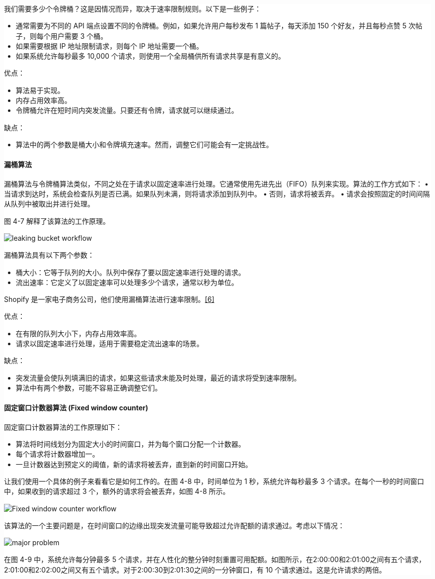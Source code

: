 我们需要多少个令牌桶？这是因情况而异，取决于速率限制规则。以下是一些例子：
- 通常需要为不同的 API 端点设置不同的令牌桶。例如，如果允许用户每秒发布 1 篇帖子，每天添加 150 个好友，并且每秒点赞 5 次帖子，则每个用户需要 3 个桶。
- 如果需要根据 IP 地址限制请求，则每个 IP 地址需要一个桶。
- 如果系统允许每秒最多 10,000 个请求，则使用一个全局桶供所有请求共享是有意义的。

优点：
- 算法易于实现。
- 内存占用效率高。
- 令牌桶允许在短时间内突发流量。只要还有令牌，请求就可以继续通过。

缺点：
- 算法中的两个参数是桶大小和令牌填充速率。然而，调整它们可能会有一定挑战性。

#### 漏桶算法

漏桶算法与令牌桶算法类似，不同之处在于请求以固定速率进行处理。它通常使用先进先出（FIFO）队列来实现。算法的工作方式如下：
• 当请求到达时，系统会检查队列是否已满。如果队列未满，则将请求添加到队列中。
• 否则，请求将被丢弃。
• 请求会按照固定的时间间隔从队列中被取出并进行处理。

图 4-7 解释了该算法的工作原理。

![leaking bucket workflow](Pasted%20image%2020230529143747.png)

漏桶算法具有以下两个参数：
- 桶大小：它等于队列的大小。队列中保存了要以固定速率进行处理的请求。
- 流出速率：它定义了以固定速率可以处理多少个请求，通常以秒为单位。

Shopify 是一家电子商务公司，他们使用漏桶算法进行速率限制。[\[6\]]( https://stripe.com/blog/rate-limiters )

优点：
- 在有限的队列大小下，内存占用效率高。
- 请求以固定速率进行处理，适用于需要稳定流出速率的场景。

缺点：
- 突发流量会使队列填满旧的请求，如果这些请求未能及时处理，最近的请求将受到速率限制。
- 算法中有两个参数，可能不容易正确调整它们。

#### 固定窗口计数器算法 (Fixed window counter)

固定窗口计数器算法的工作原理如下：
- 算法将时间线划分为固定大小的时间窗口，并为每个窗口分配一个计数器。
- 每个请求将计数器增加一。
- 一旦计数器达到预定义的阈值，新的请求将被丢弃，直到新的时间窗口开始。

让我们使用一个具体的例子来看看它是如何工作的。在图 4-8 中，时间单位为 1 秒，系统允许每秒最多 3 个请求。在每个一秒的时间窗口中，如果收到的请求超过 3 个，额外的请求将会被丢弃，如图 4-8 所示。

![Fixed window counter workflow](Pasted%20image%2020230529144359.png)

该算法的一个主要问题是，在时间窗口的边缘出现突发流量可能导致超过允许配额的请求通过。考虑以下情况：

![major problem](Pasted%20image%2020230529144457.png)

在图 4-9 中，系统允许每分钟最多 5 个请求，并在人性化的整分钟时刻重置可用配额。如图所示，在2:00:00和2:01:00之间有五个请求，2:01:00和2:02:00之间又有五个请求。对于2:00:30到2:01:30之间的一分钟窗口，有 10 个请求通过。这是允许请求的两倍。
